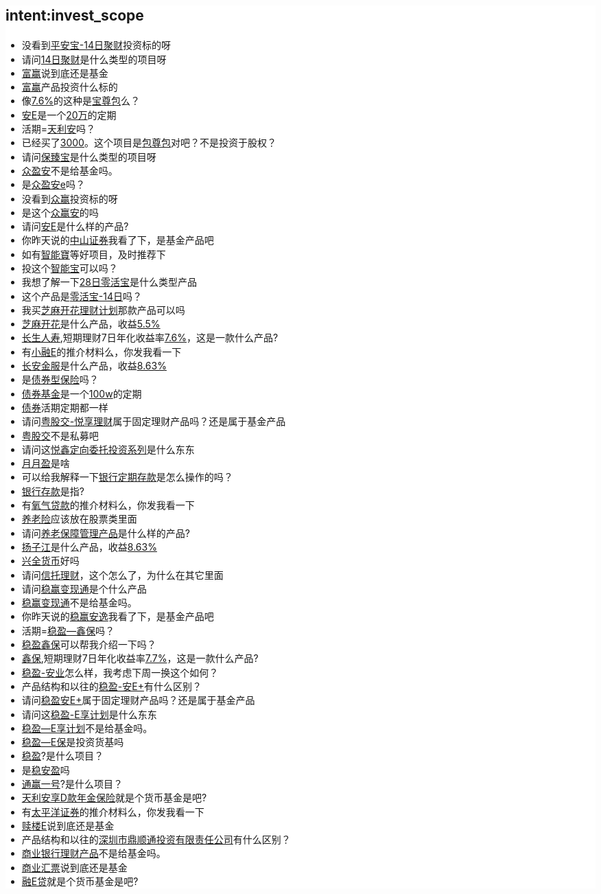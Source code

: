 ## intent:invest_scope
- 没看到[平安宝-14日聚财](product)投资标的呀
- 请问[14日聚财](product)是什么类型的项目呀
- [富赢](product)说到底还是基金
- [富赢](product)产品投资什么标的
- 像[7.6%](return)的这种是[宝尊包](product)么？
- [安E](product)是一个[20万](amount)的定期
- 活期=[天利安](product)吗？
- 已经买了[3000](amount)。这个项目是[包尊包](product)对吧？不是投资于股权？
- 请问[保臻宝](product)是什么类型的项目呀
- [众盈安](product)不是给基金吗。
- 是[众盈安e](product)吗？
- 没看到[众赢](product)投资标的呀
- 是这个[众赢安](product)的吗
- 请问[安E](product)是什么样的产品?
- 你昨天说的[中山证券](product)我看了下，是基金产品吧
- 如有[智能寶](product)等好项目，及时推荐下
- 投这个[智能宝](product)可以吗？
- 我想了解一下[28日零活宝](product)是什么类型产品
- 这个产品是[零活宝-14日](product)吗？
- 我买[芝麻开花理财计划](product)那款产品可以吗
- [芝麻开花](product)是什么产品，收益[5.5%](return)
- [长生人寿](product),短期理财7日年化收益率[7.6%](return)，这是一款什么产品?
- 有[小融E](product)的推介材料么，你发我看一下
- [长安金服](product)是什么产品，收益[8.63%](return)
- 是[债券型保险](product)吗？
- [债券基金](product)是一个[100w](amount)的定期
- [债券](product)活期定期都一样
- 请问[粤股交-悦享理财](product)属于固定理财产品吗？还是属于基金产品
- [粤股交](product)不是私募吧
- 请问这[悦鑫定向委托投资系列](product)是什么东东
- [月月盈](product)是啥
- 可以给我解释一下[银行定期存款](product)是怎么操作的吗？
- [银行存款](product)是指?
- 有[氧气贷款](product)的推介材料么，你发我看一下
- [养老险](product)应该放在股票类里面
- 请问[养老保障管理产品](product)是什么样的产品?
- [扬子江](product)是什么产品，收益[8.63%](return)
- [兴全货币](product)好吗
- 请问[信托理财](product)，这个怎么了，为什么在其它里面
- 请问[稳赢变现通](product)是个什么产品
- [稳赢变现通](product)不是给基金吗。
- 你昨天说的[稳赢安逸](product)我看了下，是基金产品吧
- 活期=[稳盈—鑫保](product)吗？
- [稳盈鑫保](product)可以帮我介绍一下吗？
- [鑫保](product),短期理财7日年化收益率[7.7%](return)，这是一款什么产品?
- [稳盈-安业](product)怎么样，我考虑下周一换这个如何？
- 产品结构和以往的[稳盈-安E+](product)有什么区别？
- 请问[稳盈安E+](product)属于固定理财产品吗？还是属于基金产品
- 请问这[稳盈-E享计划](product)是什么东东
- [稳盈—E享计划](product)不是给基金吗。
- [稳盈—E保](product)是投资货基吗
- [稳盈](product)?是什么项目？
- 是[稳安盈](product)吗
- [通赢一号](product)?是什么项目？
- [天利安享D款年金保险](product)就是个货币基金是吧?
- 有[太平洋证券](product)的推介材料么，你发我看一下
- [赎楼E](product)说到底还是基金
- 产品结构和以往的[深圳市鼎顺通投资有限责任公司](product)有什么区别？
- [商业银行理财产品](product)不是给基金吗。
- [商业汇票](product)说到底还是基金
- [融E贷](product)就是个货币基金是吧?